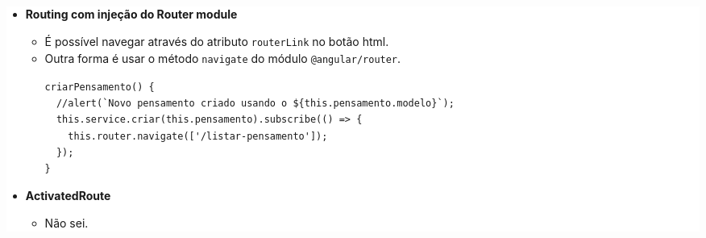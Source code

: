 - **Routing com injeção do Router module**

  - É possível navegar através do atributo `routerLink` no botão html.
  - Outra forma é usar o método `navigate` do módulo `@angular/router`.
    ```
    criarPensamento() {
      //alert(`Novo pensamento criado usando o ${this.pensamento.modelo}`);
      this.service.criar(this.pensamento).subscribe(() => {
        this.router.navigate(['/listar-pensamento']);
      });
    }
    ```

- **ActivatedRoute**
  - Não sei.
